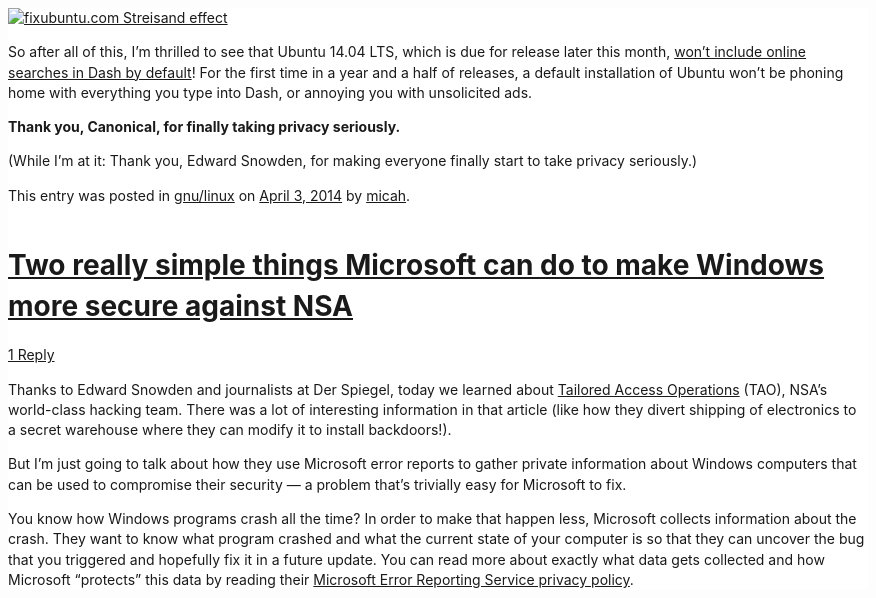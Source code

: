 [![fixubuntu.com Streisand
effect](https://micahflee.com/wp-content/uploads/2014/04/fixubuntu_streisand.png)](https://twitter.com/micahflee/status/399321587943342080)

So after all of this, I’m thrilled to see that Ubuntu 14.04 LTS, which
is due for release later this month, [won’t include online searches in
Dash by
default](http://www.omgubuntu.co.uk/2014/03/ubuntu-make-amazon-product-results-opt-unity)!
For the first time in a year and a half of releases, a default
installation of Ubuntu won’t be phoning home with everything you type
into Dash, or annoying you with unsolicited ads.

**Thank you, Canonical, for finally taking privacy seriously.**

(While I’m at it: Thank you, Edward Snowden, for making everyone finally
start to take privacy seriously.)

This entry was posted in
[gnu/linux](https://micahflee.com/category/gnulinux/ "View all posts in gnu/linux")
on [April 3,
2014](https://micahflee.com/2014/04/ubuntu-is-finally-taking-privacy-seriously/ "10:39 am")
by
[micah](https://micahflee.com/author/micah/ "View all posts by micah").

[Two really simple things Microsoft can do to make Windows more secure against NSA](https://micahflee.com/2013/12/two-really-simple-things-microsoft-can-do-to-make-windows-more-secure-against-nsa/)
=====================================================================================================================================================================================================

[1
Reply](https://micahflee.com/2013/12/two-really-simple-things-microsoft-can-do-to-make-windows-more-secure-against-nsa/#comments "Comment on Two really simple things Microsoft can do to make Windows more secure against NSA")

Thanks to Edward Snowden and journalists at Der Spiegel, today we
learned about [Tailored Access
Operations](http://www.spiegel.de/international/world/the-nsa-uses-powerful-toolbox-in-effort-to-spy-on-global-networks-a-940969.html)
(TAO), NSA’s world-class hacking team. There was a lot of interesting
information in that article (like how they divert shipping of
electronics to a secret warehouse where they can modify it to install
backdoors!).

But I’m just going to talk about how they use Microsoft error reports to
gather private information about Windows computers that can be used to
compromise their security — a problem that’s trivially easy for
Microsoft to fix.

You know how Windows programs crash all the time? In order to make that
happen less, Microsoft collects information about the crash. They want
to know what program crashed and what the current state of your computer
is so that they can uncover the bug that you triggered and hopefully fix
it in a future update. You can read more about exactly what data gets
collected and how Microsoft “protects” this data by reading their
[Microsoft Error Reporting Service privacy
policy](http://windows.microsoft.com/en-US/Windows/microsoft-error-reporting-privacy-statement).
